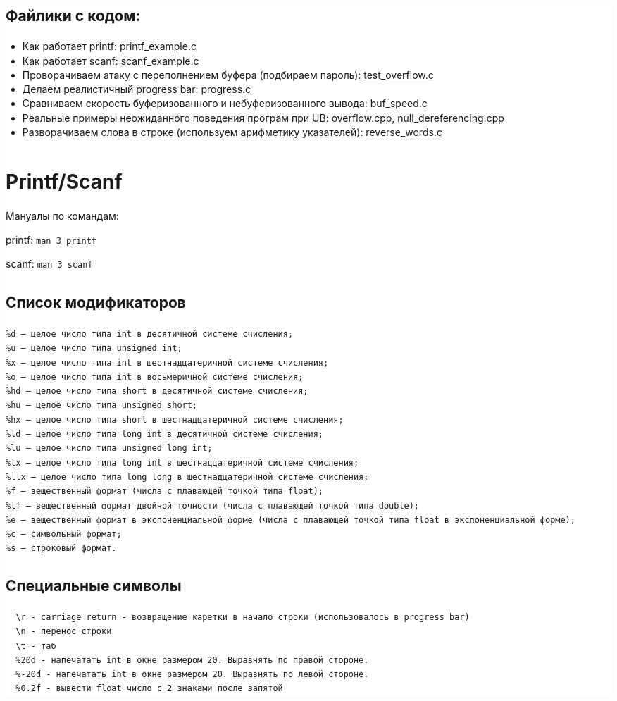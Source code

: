 ## Файлики с кодом:
- Как работает printf: [printf_example.c](printf_example.c)
- Как работает scanf: [scanf_example.c](scanf_example.c)
- Проворачиваем атаку с переполнением буфера (подбираем пароль): [test_overflow.c](test_overflow.c)
- Делаем реалистичный progress bar: [progress.c](progress.c)
- Сравниваем скорость буферизованного и небуферизованного вывода: [buf_speed.c](buf_speed.c)
- Реальные примеры неожиданного поведения програм при UB: [overflow.cpp](overflow.cpp), [null_dereferencing.cpp](null_dereferencing.cpp)
- Разворачиваем слова в строке (используем арифметику указателей): [reverse_words.c](reverse_words.c)

# Printf/Scanf

Мануалы по командам:

printf:  `man 3 printf`

scanf:   `man 3 scanf`

## Список модификаторов

```
%d — целое число типа int в десятичной системе счисления;
%u — целое число типа unsigned int;
%x — целое число типа int в шестнадцатеричной системе счисления;
%o — целое число типа int в восьмеричной системе счисления;
%hd — целое число типа short в десятичной системе счисления;
%hu — целое число типа unsigned short;
%hx — целое число типа short в шестнадцатеричной системе счисления;
%ld — целое число типа long int в десятичной системе счисления;
%lu — целое число типа unsigned long int;
%lx — целое число типа long int в шестнадцатеричной системе счисления;
%llx — целое число типа long long в шестнадцатеричной системе счисления;
%f — вещественный формат (числа с плавающей точкой типа float);
%lf — вещественный формат двойной точности (числа с плавающей точкой типа double);
%e — вещественный формат в экспоненциальной форме (числа с плавающей точкой типа float в экспоненциальной форме);
%c — символьный формат;
%s — строковый формат.
```

## Специальные символы

```
  \r - carriage return - возвращение каретки в начало строки (использовалось в progress bar)
  \n - перенос строки
  \t - таб
  %20d - напечатать int в окне размером 20. Выравнять по правой стороне.
  %-20d - напечатать int в окне размером 20. Выравнять по левой стороне.
  %0.2f - вывести float число с 2 знаками после запятой
```
